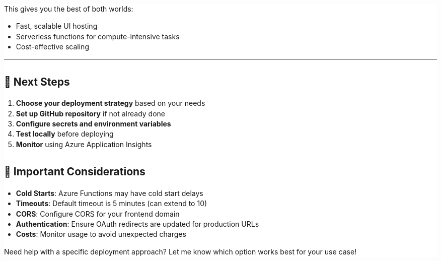 This gives you the best of both worlds:
- Fast, scalable UI hosting
- Serverless functions for compute-intensive tasks
- Cost-effective scaling

---

## 📝 Next Steps

1. **Choose your deployment strategy** based on your needs
2. **Set up GitHub repository** if not already done
3. **Configure secrets and environment variables**
4. **Test locally** before deploying
5. **Monitor** using Azure Application Insights

## 🚨 Important Considerations

- **Cold Starts**: Azure Functions may have cold start delays
- **Timeouts**: Default timeout is 5 minutes (can extend to 10)
- **CORS**: Configure CORS for your frontend domain
- **Authentication**: Ensure OAuth redirects are updated for production URLs
- **Costs**: Monitor usage to avoid unexpected charges

Need help with a specific deployment approach? Let me know which option works best for your use case!
